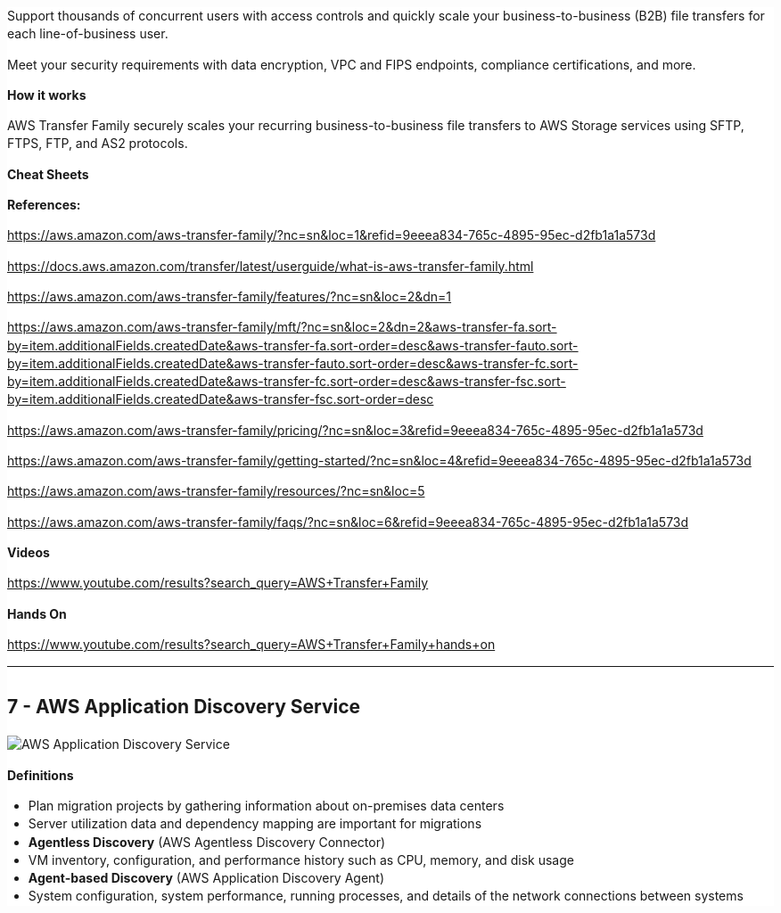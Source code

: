 Support thousands of concurrent users with access controls and quickly scale your business-to-business (B2B) file transfers for each line-of-business user.

Meet your security requirements with data encryption, VPC and FIPS endpoints, compliance certifications, and more.

**How it works**

AWS Transfer Family securely scales your recurring business-to-business file transfers to AWS Storage services using SFTP, FTPS, FTP, and AS2 protocols.


**Cheat Sheets**

**References:**

https://aws.amazon.com/aws-transfer-family/?nc=sn&loc=1&refid=9eeea834-765c-4895-95ec-d2fb1a1a573d

https://docs.aws.amazon.com/transfer/latest/userguide/what-is-aws-transfer-family.html

https://aws.amazon.com/aws-transfer-family/features/?nc=sn&loc=2&dn=1

https://aws.amazon.com/aws-transfer-family/mft/?nc=sn&loc=2&dn=2&aws-transfer-fa.sort-by=item.additionalFields.createdDate&aws-transfer-fa.sort-order=desc&aws-transfer-fauto.sort-by=item.additionalFields.createdDate&aws-transfer-fauto.sort-order=desc&aws-transfer-fc.sort-by=item.additionalFields.createdDate&aws-transfer-fc.sort-order=desc&aws-transfer-fsc.sort-by=item.additionalFields.createdDate&aws-transfer-fsc.sort-order=desc

https://aws.amazon.com/aws-transfer-family/pricing/?nc=sn&loc=3&refid=9eeea834-765c-4895-95ec-d2fb1a1a573d

https://aws.amazon.com/aws-transfer-family/getting-started/?nc=sn&loc=4&refid=9eeea834-765c-4895-95ec-d2fb1a1a573d

https://aws.amazon.com/aws-transfer-family/resources/?nc=sn&loc=5

https://aws.amazon.com/aws-transfer-family/faqs/?nc=sn&loc=6&refid=9eeea834-765c-4895-95ec-d2fb1a1a573d

**Videos**

https://www.youtube.com/results?search_query=AWS+Transfer+Family

**Hands On**

https://www.youtube.com/results?search_query=AWS+Transfer+Family+hands+on


------------------------------------------------------------------------------------------------------------------------------------------------------------------
## <a id="section-07" ></a> **7 - AWS Application Discovery Service**

![AWS Application Discovery Service](../images/Architecture-Service-Icons_07312022/Arch_Migration-Transfer/64/Arch_AWS-Application-Discovery-Service_64.svg)


**Definitions**

- Plan migration projects by gathering information about on-premises data centers
- Server utilization data and dependency mapping are important for migrations
- **Agentless Discovery** (AWS Agentless Discovery Connector)
 - VM inventory, configuration, and performance history such as CPU, memory, and disk usage
- **Agent-based Discovery** (AWS Application Discovery Agent)
 - System configuration, system performance, running processes, and details of the network connections between systems
